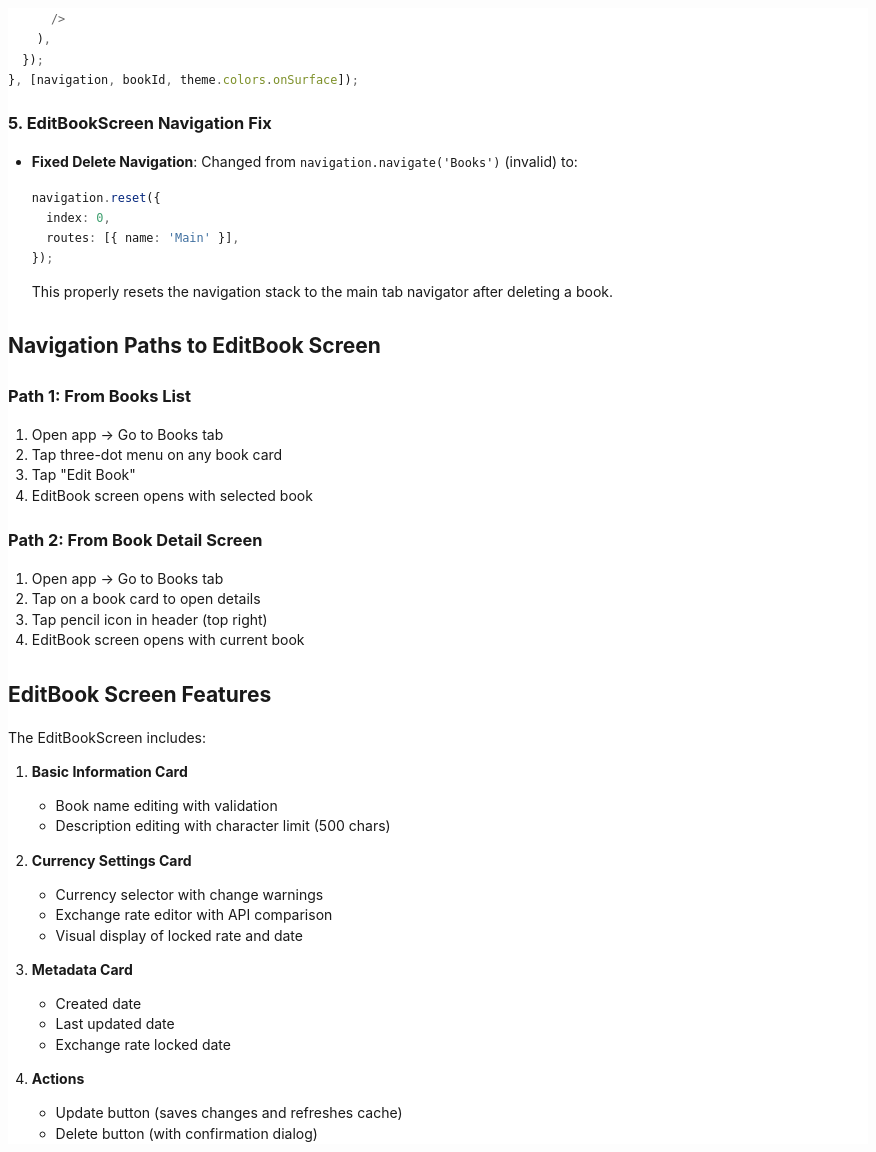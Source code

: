   ```typescript
        />
      ),
    });
  }, [navigation, bookId, theme.colors.onSurface]);
  ```

### 5. EditBookScreen Navigation Fix
- **Fixed Delete Navigation**: Changed from `navigation.navigate('Books')` (invalid) to:
  ```typescript
  navigation.reset({
    index: 0,
    routes: [{ name: 'Main' }],
  });
  ```
  This properly resets the navigation stack to the main tab navigator after deleting a book.

## Navigation Paths to EditBook Screen

### Path 1: From Books List
1. Open app → Go to Books tab
2. Tap three-dot menu on any book card
3. Tap "Edit Book"
4. EditBook screen opens with selected book

### Path 2: From Book Detail Screen
1. Open app → Go to Books tab
2. Tap on a book card to open details
3. Tap pencil icon in header (top right)
4. EditBook screen opens with current book

## EditBook Screen Features

The EditBookScreen includes:

1. **Basic Information Card**
   - Book name editing with validation
   - Description editing with character limit (500 chars)

2. **Currency Settings Card**
   - Currency selector with change warnings
   - Exchange rate editor with API comparison
   - Visual display of locked rate and date

3. **Metadata Card**
   - Created date
   - Last updated date
   - Exchange rate locked date

4. **Actions**
   - Update button (saves changes and refreshes cache)
   - Delete button (with confirmation dialog)
